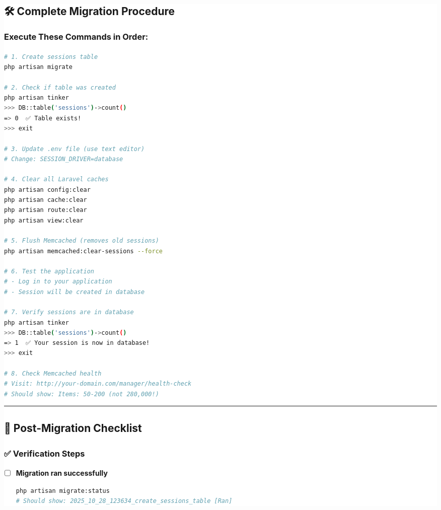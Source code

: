 
## 🛠️ **Complete Migration Procedure**

### **Execute These Commands in Order:**

```bash
# 1. Create sessions table
php artisan migrate

# 2. Check if table was created
php artisan tinker
>>> DB::table('sessions')->count()
=> 0  ✅ Table exists!
>>> exit

# 3. Update .env file (use text editor)
# Change: SESSION_DRIVER=database

# 4. Clear all Laravel caches
php artisan config:clear
php artisan cache:clear
php artisan route:clear
php artisan view:clear

# 5. Flush Memcached (removes old sessions)
php artisan memcached:clear-sessions --force

# 6. Test the application
# - Log in to your application
# - Session will be created in database

# 7. Verify sessions are in database
php artisan tinker
>>> DB::table('sessions')->count()
=> 1  ✅ Your session is now in database!
>>> exit

# 8. Check Memcached health
# Visit: http://your-domain.com/manager/health-check
# Should show: Items: 50-200 (not 280,000!)
```

---

## 📝 **Post-Migration Checklist**

### ✅ Verification Steps

- [ ] **Migration ran successfully**
  ```bash
  php artisan migrate:status
  # Should show: 2025_10_28_123634_create_sessions_table [Ran]
  ```
